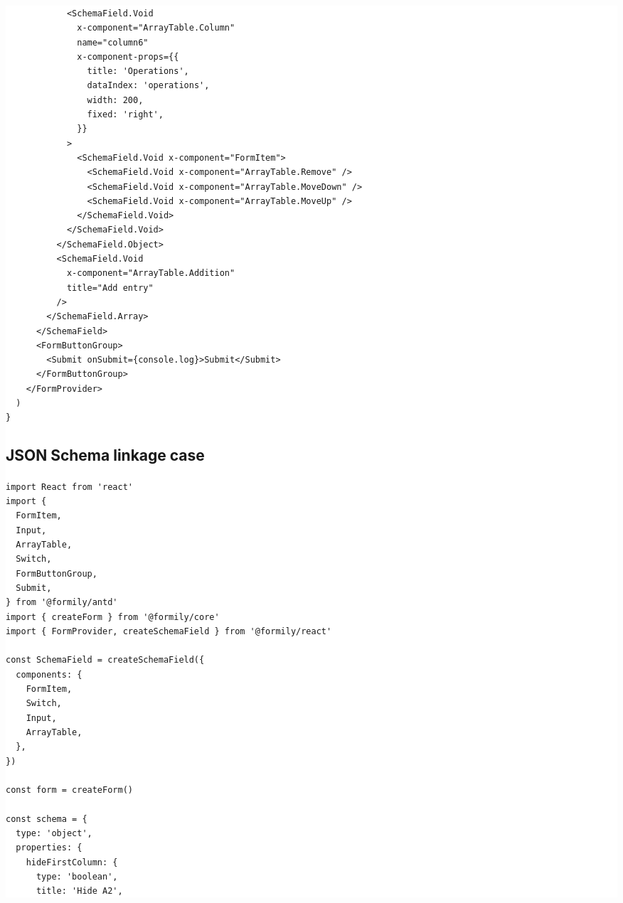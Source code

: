 ```tsx
            <SchemaField.Void
              x-component="ArrayTable.Column"
              name="column6"
              x-component-props={{
                title: 'Operations',
                dataIndex: 'operations',
                width: 200,
                fixed: 'right',
              }}
            >
              <SchemaField.Void x-component="FormItem">
                <SchemaField.Void x-component="ArrayTable.Remove" />
                <SchemaField.Void x-component="ArrayTable.MoveDown" />
                <SchemaField.Void x-component="ArrayTable.MoveUp" />
              </SchemaField.Void>
            </SchemaField.Void>
          </SchemaField.Object>
          <SchemaField.Void
            x-component="ArrayTable.Addition"
            title="Add entry"
          />
        </SchemaField.Array>
      </SchemaField>
      <FormButtonGroup>
        <Submit onSubmit={console.log}>Submit</Submit>
      </FormButtonGroup>
    </FormProvider>
  )
}
```

## JSON Schema linkage case

```tsx
import React from 'react'
import {
  FormItem,
  Input,
  ArrayTable,
  Switch,
  FormButtonGroup,
  Submit,
} from '@formily/antd'
import { createForm } from '@formily/core'
import { FormProvider, createSchemaField } from '@formily/react'

const SchemaField = createSchemaField({
  components: {
    FormItem,
    Switch,
    Input,
    ArrayTable,
  },
})

const form = createForm()

const schema = {
  type: 'object',
  properties: {
    hideFirstColumn: {
      type: 'boolean',
      title: 'Hide A2',
```